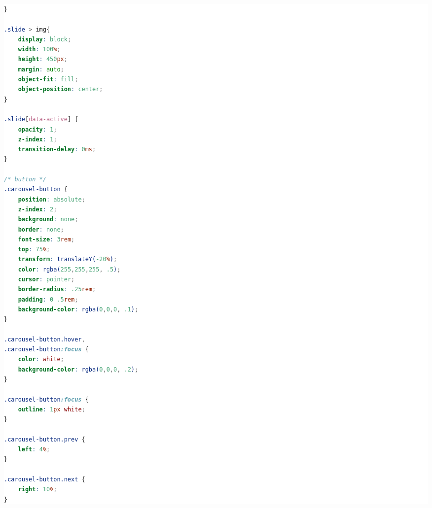 ```css
}

.slide > img{
    display: block;
    width: 100%;
    height: 450px;
    margin: auto;
    object-fit: fill;
    object-position: center;
}

.slide[data-active] {
    opacity: 1;
    z-index: 1;
    transition-delay: 0ms;
}

/* button */
.carousel-button {
    position: absolute;
    z-index: 2;
    background: none;
    border: none;
    font-size: 3rem;
    top: 75%;
    transform: translateY(-20%);
    color: rgba(255,255,255, .5);
    cursor: pointer;
    border-radius: .25rem;
    padding: 0 .5rem;
    background-color: rgba(0,0,0, .1);
}

.carousel-button.hover,
.carousel-button:focus {
    color: white;
    background-color: rgba(0,0,0, .2);
}

.carousel-button:focus {
    outline: 1px white;
}

.carousel-button.prev {
    left: 4%;
}

.carousel-button.next {
    right: 10%;
}
```
